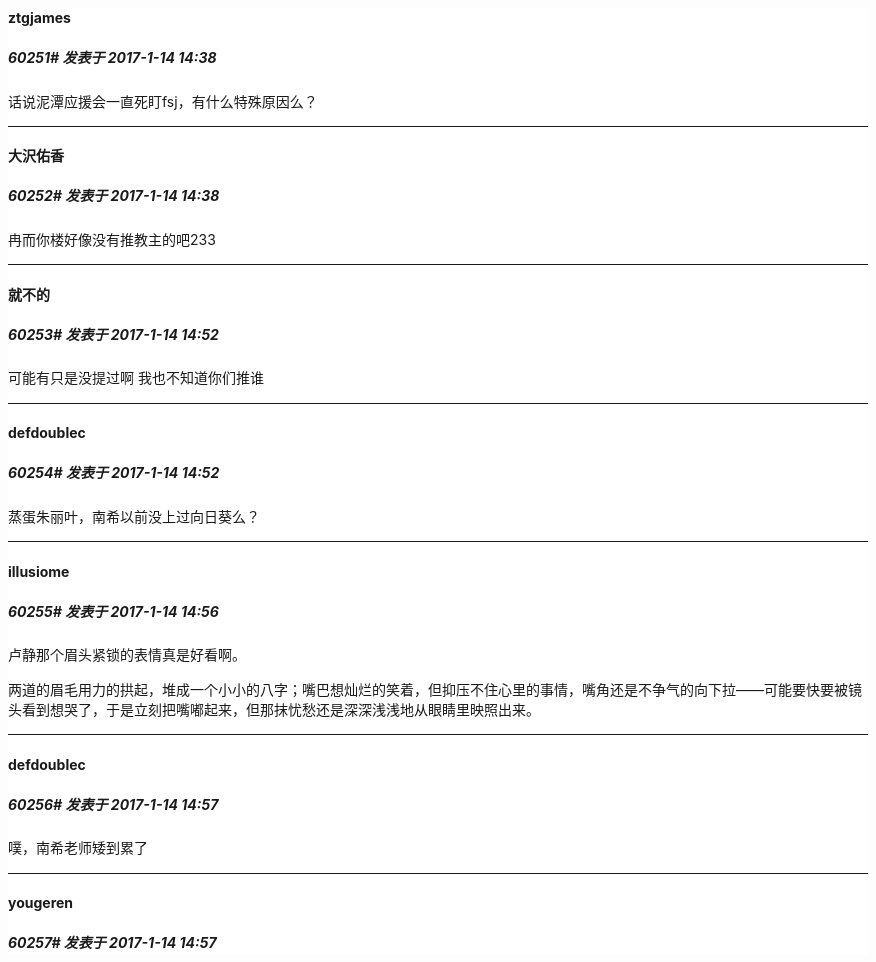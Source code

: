 ####  ztgjames  
##### 60251#       发表于 2017-1-14 14:38


话说泥潭应援会一直死盯fsj，有什么特殊原因么？


*****

####  大沢佑香  
##### 60252#       发表于 2017-1-14 14:38


冉而你楼好像没有推教主的吧233


*****

####  就不的  
##### 60253#       发表于 2017-1-14 14:52


可能有只是没提过啊 我也不知道你们推谁


*****

####  defdoublec  
##### 60254#       发表于 2017-1-14 14:52


蒸蛋朱丽叶，南希以前没上过向日葵么？


*****

####  illusiome  
##### 60255#       发表于 2017-1-14 14:56


卢静那个眉头紧锁的表情真是好看啊。

两道的眉毛用力的拱起，堆成一个小小的八字；嘴巴想灿烂的笑着，但抑压不住心里的事情，嘴角还是不争气的向下拉——可能要快要被镜头看到想哭了，于是立刻把嘴嘟起来，但那抹忧愁还是深深浅浅地从眼睛里映照出来。


*****

####  defdoublec  
##### 60256#       发表于 2017-1-14 14:57


噗，南希老师矮到累了


*****

####  yougeren  
##### 60257#       发表于 2017-1-14 14:57
